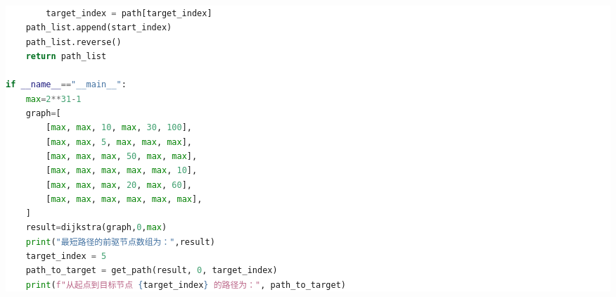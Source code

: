 ```python
        target_index = path[target_index]
    path_list.append(start_index)
    path_list.reverse()
    return path_list

if __name__=="__main__":
    max=2**31-1
    graph=[
        [max, max, 10, max, 30, 100],
        [max, max, 5, max, max, max],
        [max, max, max, 50, max, max],
        [max, max, max, max, max, 10],
        [max, max, max, 20, max, 60],
        [max, max, max, max, max, max],
    ]
    result=dijkstra(graph,0,max)
    print("最短路径的前驱节点数组为：",result)
    target_index = 5
    path_to_target = get_path(result, 0, target_index)
    print(f"从起点到目标节点 {target_index} 的路径为：", path_to_target)
```

